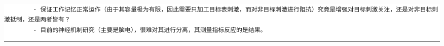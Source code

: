 			- 保证工作记忆正常运作（由于其容量极为有限，因此需要只加工目标表刺激，而对非目标刺激进行阻抗）究竟是增强对目标刺激关注，还是对非目标刺激抵制，还是两者皆有？
			- 目前的神经机制研究（主要是脑电），很难对其进行分离，其测量指标反应的是结果。


----
